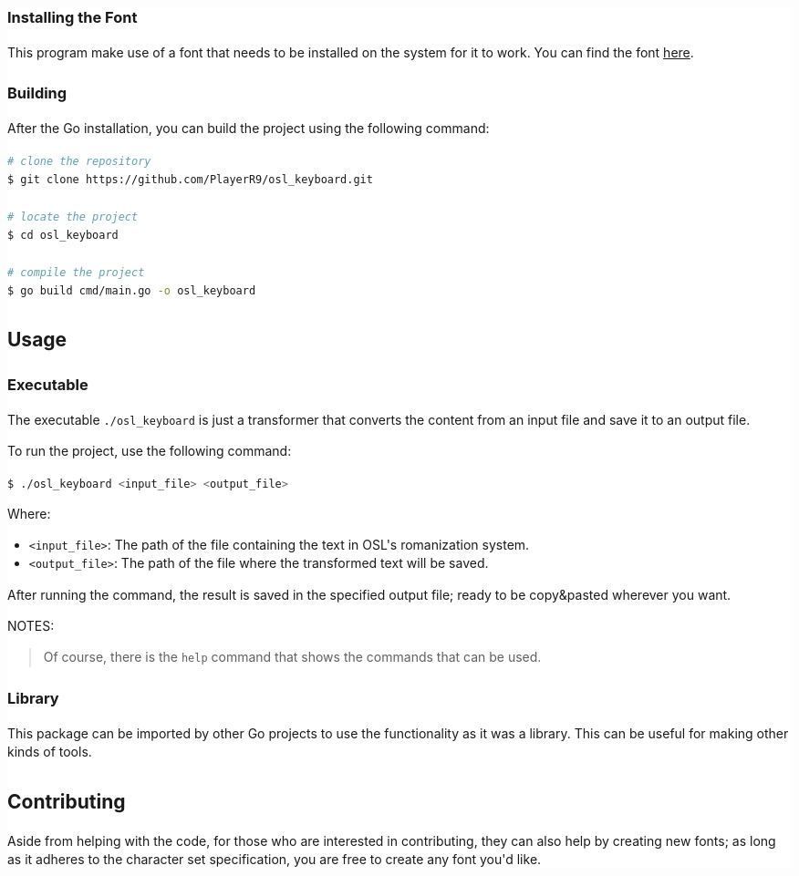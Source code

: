### Installing the Font

This program make use of a font that needs to be installed on the system for it to work. You can find the font [here](https://github.com/PlayerR9/osl_keyboard/src/fonts/izlarjan.ttf).


### Building

After the Go installation, you can build the project using the following command:
```bash
# clone the repository
$ git clone https://github.com/PlayerR9/osl_keyboard.git

# locate the project
$ cd osl_keyboard

# compile the project
$ go build cmd/main.go -o osl_keyboard
```



## Usage

### Executable

The executable `./osl_keyboard` is just a transformer that converts the content from an input file and save it to an output file.

To run the project, use the following command:
```bash
$ ./osl_keyboard <input_file> <output_file>
```
Where:
- `<input_file>`: The path of the file containing the text in OSL's romanization system.
- `<output_file>`: The path of the file where the transformed text will be saved.

After running the command, the result is saved in the specified output file; ready to be copy&pasted wherever you want.


NOTES:
> Of course, there is the `help` command that shows the commands that can be used.


### Library

This package can be imported by other Go projects to use the functionality as it was a library. This can be useful for making other kinds of tools.


## Contributing

Aside from helping with the code, for those who are interested in contributing, they can also help by creating new fonts; as long as it adheres to the character set specification, you are free to create any font you'd like.
